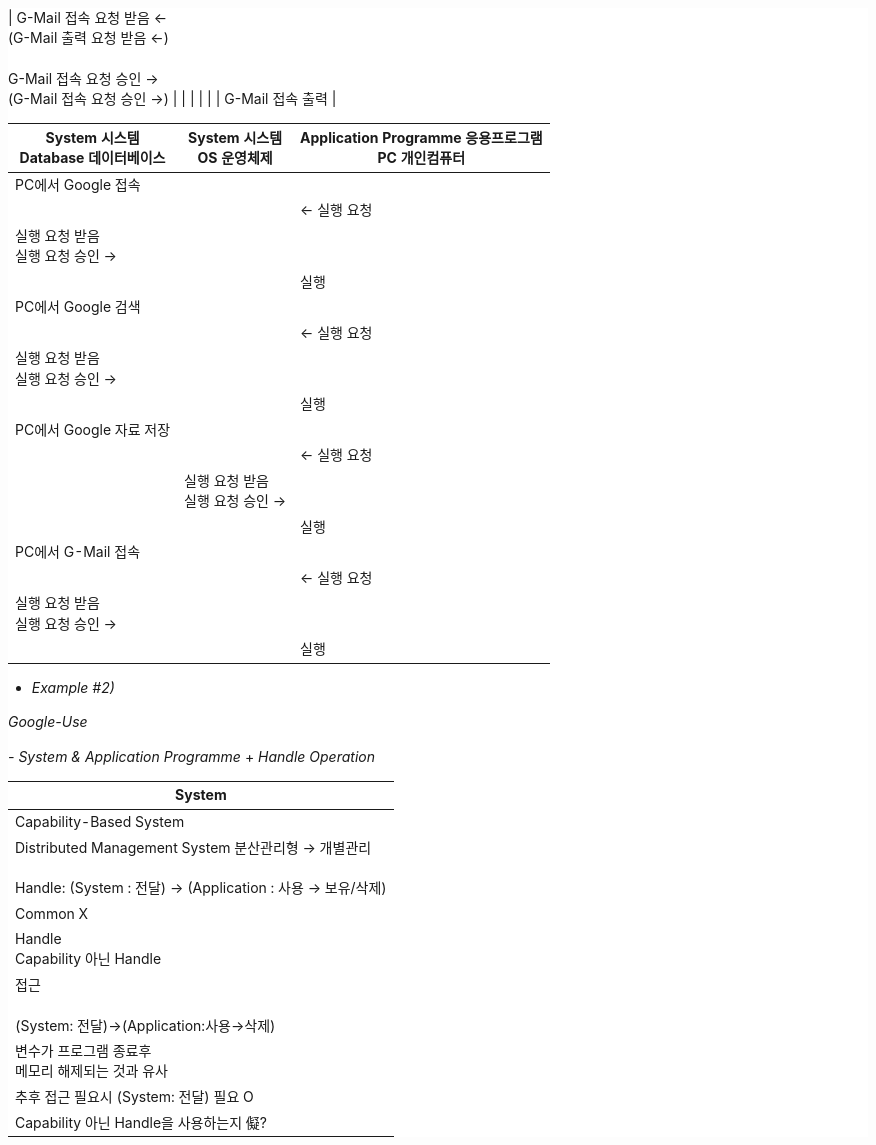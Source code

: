 | G-Mail 접속 요청 받음 ←<br>(G-Mail 출력 요청 받음 ←)<br><br>G-Mail 접속 요청 승인 →<br>(G-Mail 접속 요청 승인 →) |  |  |
|  |  | G-Mail 접속 출력 |

| System 시스템<br>Database 데이터베이스 | System 시스템<br>OS 운영체제 | Application Programme 응용프로그램<br>PC 개인컴퓨터 |
| ---| ---| --- |
| PC에서 Google 접속 |
|  |  | ← 실행 요청 |
| 실행 요청 받음<br>실행 요청 승인 → |  |  |
|  |  | 실행 |
| PC에서 Google 검색 |
|  |  | ← 실행 요청 |
| 실행 요청 받음<br>실행 요청 승인 → |  |  |
|  |  | 실행 |
| PC에서 Google 자료 저장 |
|  |  | ← 실행 요청 |
|  | 실행 요청 받음<br>실행 요청 승인 → |  |
|  |  | 실행 |
| PC에서 G-Mail 접속 |
|  |  | ← 실행 요청 |
| 실행 요청 받음<br>실행 요청 승인 → |  |  |
|  |  | 실행 |

*   _Example #2)_

_Google-Use_

_\-_ _System_ _&_ _Application Programme_ + _Handle Operation_

| System |
| --- |
| Capability-Based System | ACL-Based System |
| Distributed Management System 분산관리형 → 개별관리<br><br>Handle: (System : 전달) → (Application : 사용 → 보유/삭제) | Centeralised Management System 중압집중형 → 중앙관리<br><br>Handle: (System : 등록/비교) ←→ (Application : Capability 사용 경우 → 삭제) |
| Common X | Common O<br>e.g. Window OS, Linux OS, etc. |
| Handle<br>Capability 아닌 Handle | Capability<br>Capability 인 Handle | Handle<br>Capability (類) 아닌 Handle | Capability (類)<br>Capability (類) 인 Handle |
| 접근<br><br>(System: 전달)→(Application:사용→삭제) | 접근 + 권한<br><br>(System: 전달)→(Application: 사용→보유/삭제) | 접근<br>일반적으로<br>(System: 전달)→(Application:사용→삭제) | 접근 + 권한<br>일반적으로<br>(System: 전달)→(Application:사용→삭제) |
| 변수가 프로그램 종료후<br>메모리 해제되는 것과 유사 | \- | 변수가 프로그램 종료후<br>메모리 해제되는 것과 유사 | 변수가 프로그램 종료후<br>메모리 해제되는 것과 유사 |
| 추후 접근 필요시 (System: 전달) 필요 O | 추후 권한 필요시 (System: 전달) 필요 X | 추후 접근 필요시 (System: 전달) 필요 O | 추후 접근 필요시 (System: 전달) 필요 O |
| Capability 아닌 Handle을 사용하는지 儗? | 사용권한을 Capability 로 전달 |  | 사용권한을 Capability 로 전달<br>※<br>ACL : 사용권한 등록 여부 확인<br>Capability : 사용권한이 내장된 Data<br>E.G.)<br>User-1은 ACL에 등록되어 있으니<br>Capability (사용권한) 부여 |
